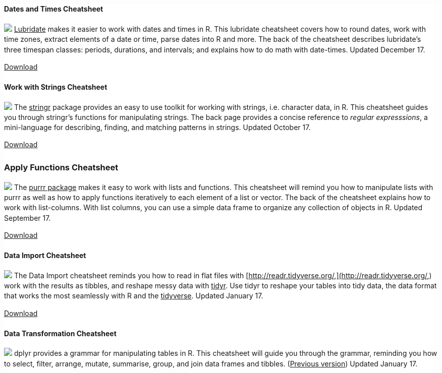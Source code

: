 #### Dates and Times Cheatsheet

[![](https://d33wubrfki0l68.cloudfront.net/bd9c9418add7e3a66a90c862bda72a07853c446c/a5643/wp-content/uploads/2018/08/lubridate.png)](https://github.com/rstudio/cheatsheets/raw/master/lubridate.pdf)
[Lubridate](http://lubridate.tidyverse.org) makes it easier to work with dates and times in R. This lubridate cheatsheet covers how to round dates, work with time zones, extract elements of a date or time, parse dates into R and more. The back of the cheatsheet describes lubridate’s three timespan classes: periods, durations, and intervals; and explains how to do math with date-times. Updated December 17.

[Download](https://github.com/rstudio/cheatsheets/raw/master/lubridate.pdf)

#### Work with Strings Cheatsheet

[![](https://d33wubrfki0l68.cloudfront.net/ed91b01c08afed41e2df36b805e32c2c46e48857/21514/wp-content/uploads/2018/08/strings.png)](https://github.com/rstudio/cheatsheets/raw/master/strings.pdf)
The [stringr](http://stringr.tidyverse.org) package provides an easy to use toolkit for working with strings, i.e. character data, in R. This cheatsheet guides you through stringr’s functions for manipulating strings. The back page provides a concise reference to _regular expresssions_, a mini-language for describing, finding, and matching patterns in strings. Updated October 17.

[Download](https://github.com/rstudio/cheatsheets/raw/master/strings.pdf)

### Apply Functions Cheatsheet

[![](https://d33wubrfki0l68.cloudfront.net/3ae77f446a7470730f3dbb7b6489525494ac8bd5/57024/wp-content/uploads/2018/08/purrr.png)](https://github.com/rstudio/cheatsheets/raw/master/purrr.pdf)
The [purrr package](http://purrr.tidyverse.org/) makes it easy to work with lists and functions. This cheatsheet will remind you how to manipulate lists with purrr as well as how to apply functions iteratively to each element of a list or vector. The back of the cheatsheet explains how to work with list-columns. With list columns, you can use a simple data frame to organize any collection of objects in R. Updated September 17.

[Download](https://github.com/rstudio/cheatsheets/raw/master/purrr.pdf)

#### Data Import Cheatsheet

[![](https://d33wubrfki0l68.cloudfront.net/b7142a24f47a959b8a4b67910c67db8b41036f28/ac9a2/wp-content/uploads/2018/08/data-import.png)](https://github.com/rstudio/cheatsheets/raw/master/data-import.pdf)
The Data Import cheatsheet reminds you how to read in flat files with [http://readr.tidyverse.org/,](http://readr.tidyverse.org/,) work with the results as tibbles, and reshape messy data with [tidyr](http://tidyr.tidyverse.org/). Use tidyr to reshape your tables into tidy data, the data format that works the most seamlessly with R and the [tidyverse](http://tidyverse.org/). Updated January 17.

[Download](https://github.com/rstudio/cheatsheets/raw/master/data-import.pdf)

#### Data Transformation Cheatsheet

[![](https://d33wubrfki0l68.cloudfront.net/db69c3d03699d395475d2ac14d64f611054fa9a4/e98f3/wp-content/uploads/2018/08/data-transformation.png)](https://github.com/rstudio/cheatsheets/raw/master/data-transformation.pdf)
dplyr provides a grammar for manipulating tables in R. This cheatsheet will guide you through the grammar, reminding you how to select, filter, arrange, mutate, summarise, group, and join data frames and tibbles. ([Previous version](https://www.rstudio.com/wp-content/uploads/2015/02/data-wrangling-cheatsheet.pdf)) Updated January 17.
